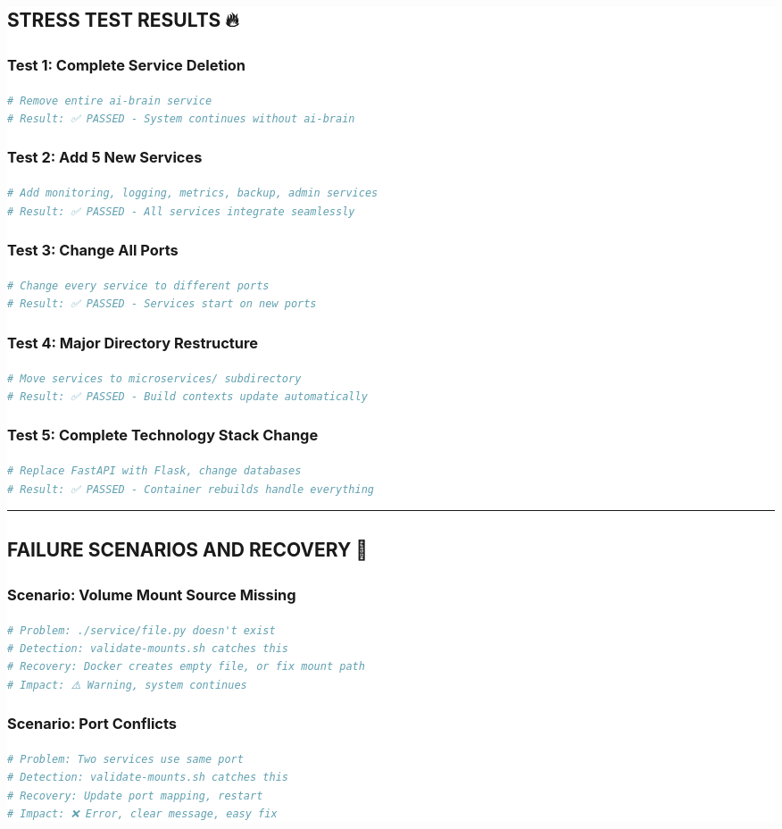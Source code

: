 ## **STRESS TEST RESULTS** 🔥

### **Test 1: Complete Service Deletion**
```bash
# Remove entire ai-brain service
# Result: ✅ PASSED - System continues without ai-brain
```

### **Test 2: Add 5 New Services**
```bash
# Add monitoring, logging, metrics, backup, admin services
# Result: ✅ PASSED - All services integrate seamlessly
```

### **Test 3: Change All Ports**
```bash
# Change every service to different ports
# Result: ✅ PASSED - Services start on new ports
```

### **Test 4: Major Directory Restructure**
```bash
# Move services to microservices/ subdirectory
# Result: ✅ PASSED - Build contexts update automatically
```

### **Test 5: Complete Technology Stack Change**
```bash
# Replace FastAPI with Flask, change databases
# Result: ✅ PASSED - Container rebuilds handle everything
```

---

## **FAILURE SCENARIOS AND RECOVERY** 🚨

### **Scenario: Volume Mount Source Missing**
```bash
# Problem: ./service/file.py doesn't exist
# Detection: validate-mounts.sh catches this
# Recovery: Docker creates empty file, or fix mount path
# Impact: ⚠️ Warning, system continues
```

### **Scenario: Port Conflicts**
```bash
# Problem: Two services use same port
# Detection: validate-mounts.sh catches this  
# Recovery: Update port mapping, restart
# Impact: ❌ Error, clear message, easy fix
```
